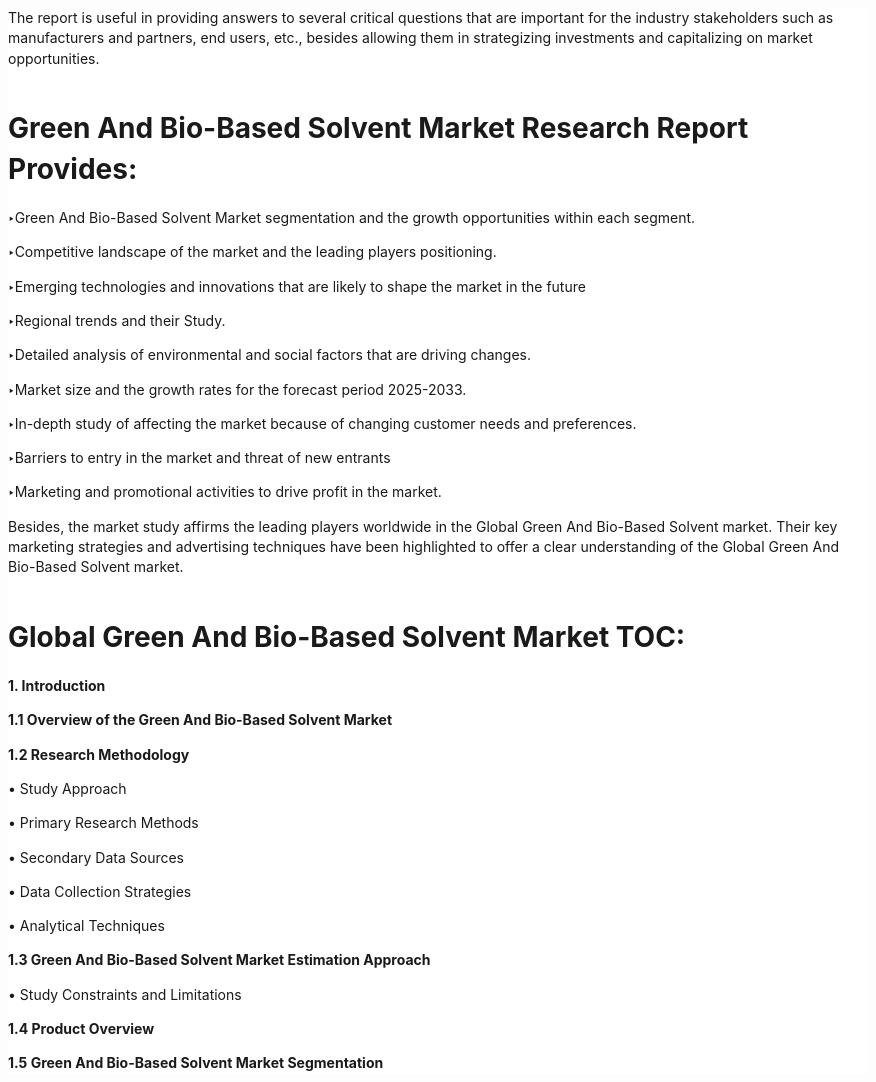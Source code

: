 
The report is useful in providing answers to several critical questions that are important for the industry stakeholders such as manufacturers and partners, end users, etc., besides allowing them in strategizing investments and capitalizing on market opportunities.

# <strong>Green And Bio-Based Solvent Market Research Report Provides:</strong>

<strong>‣</strong>Green And Bio-Based Solvent Market segmentation and the growth opportunities within each segment.

<strong>‣</strong>Competitive landscape of the market and the leading players positioning.

<strong>‣</strong>Emerging technologies and innovations that are likely to shape the market in the future

<strong>‣</strong>Regional trends and their Study.

<strong>‣</strong>Detailed analysis of environmental and social factors that are driving changes.

<strong>‣</strong>Market size and the growth rates for the forecast period 2025-2033.

<strong>‣</strong>In-depth study of affecting the market because of changing customer needs and preferences.

<strong>‣</strong>Barriers to entry in the market and threat of new entrants

<strong>‣</strong>Marketing and promotional activities to drive profit in the market.

Besides, the market study affirms the leading players worldwide in the Global Green And Bio-Based Solvent market. Their key marketing strategies and advertising techniques have been highlighted to offer a clear understanding of the Global Green And Bio-Based Solvent market.

# <strong>Global Green And Bio-Based Solvent Market TOC:</strong>

<strong>1. Introduction</strong>

<strong>1.1 Overview of the Green And Bio-Based Solvent Market</strong>

<strong>1.2 Research Methodology</strong>

• Study Approach

• Primary Research Methods

• Secondary Data Sources

• Data Collection Strategies

• Analytical Techniques

<strong>1.3 Green And Bio-Based Solvent Market Estimation Approach</strong>

• Study Constraints and Limitations

<strong>1.4 Product Overview</strong>

<strong>1.5 Green And Bio-Based Solvent Market Segmentation</strong>
